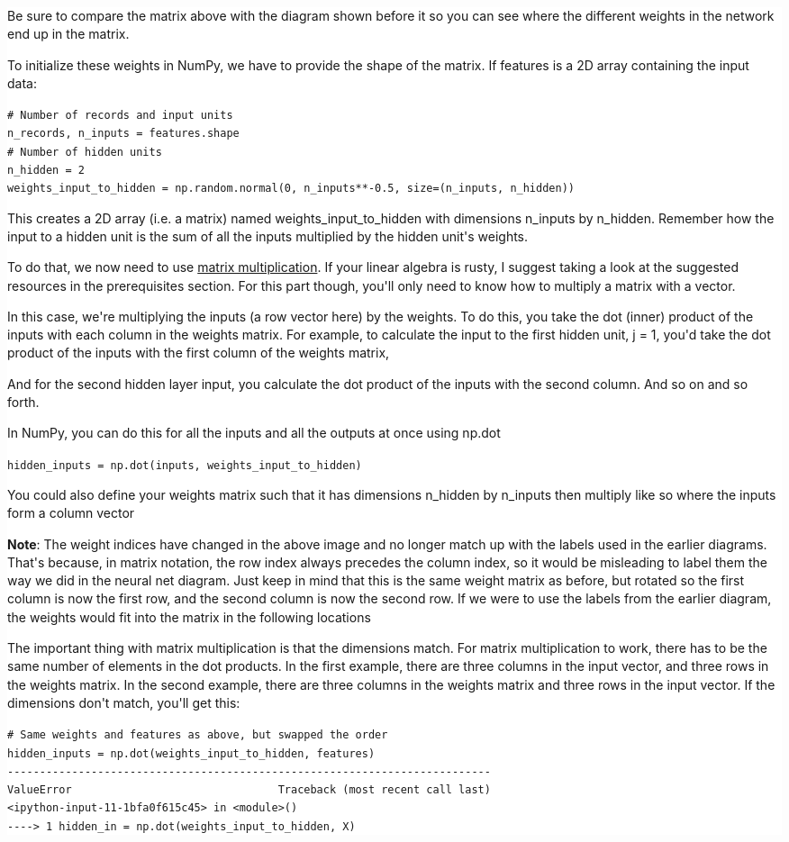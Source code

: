 
Be sure to compare the matrix above with the diagram shown before it so you can see where the different weights in the network end up in the matrix.

To initialize these weights in NumPy, we have to provide the shape of the matrix. If features is a 2D array containing the input data:

    # Number of records and input units
    n_records, n_inputs = features.shape
    # Number of hidden units
    n_hidden = 2
    weights_input_to_hidden = np.random.normal(0, n_inputs**-0.5, size=(n_inputs, n_hidden))

This creates a 2D array (i.e. a matrix) named weights_input_to_hidden with dimensions n_inputs by n_hidden. Remember how the input to a hidden unit is the sum of all the inputs multiplied by the hidden unit's weights.


To do that, we now need to use [matrix multiplication](https://en.wikipedia.org/wiki/Matrix_multiplication). If your linear algebra is rusty, I suggest taking a look at the suggested resources in the prerequisites section. For this part though, you'll only need to know how to multiply a matrix with a vector.

In this case, we're multiplying the inputs (a row vector here) by the weights. To do this, you take the dot (inner) product of the inputs with each column in the weights matrix. For example, to calculate the input to the first hidden unit, j = 1, you'd take the dot product of the inputs with the first column of the weights matrix,


And for the second hidden layer input, you calculate the dot product of the inputs with the second column. And so on and so forth.

In NumPy, you can do this for all the inputs and all the outputs at once using np.dot

    hidden_inputs = np.dot(inputs, weights_input_to_hidden)

You could also define your weights matrix such that it has dimensions n_hidden by n_inputs then multiply like so where the inputs form a column vector


__Note__: The weight indices have changed in the above image and no longer match up with the labels used in the earlier diagrams. That's because, in matrix notation, the row index always precedes the column index, so it would be misleading to label them the way we did in the neural net diagram. Just keep in mind that this is the same weight matrix as before, but rotated so the first column is now the first row, and the second column is now the second row. If we were to use the labels from the earlier diagram, the weights would fit into the matrix in the following locations


The important thing with matrix multiplication is that the dimensions match. For matrix multiplication to work, there has to be the same number of elements in the dot products. In the first example, there are three columns in the input vector, and three rows in the weights matrix. In the second example, there are three columns in the weights matrix and three rows in the input vector. If the dimensions don't match, you'll get this:

    # Same weights and features as above, but swapped the order
    hidden_inputs = np.dot(weights_input_to_hidden, features)
    ---------------------------------------------------------------------------
    ValueError                                Traceback (most recent call last)
    <ipython-input-11-1bfa0f615c45> in <module>()
    ----> 1 hidden_in = np.dot(weights_input_to_hidden, X)
    